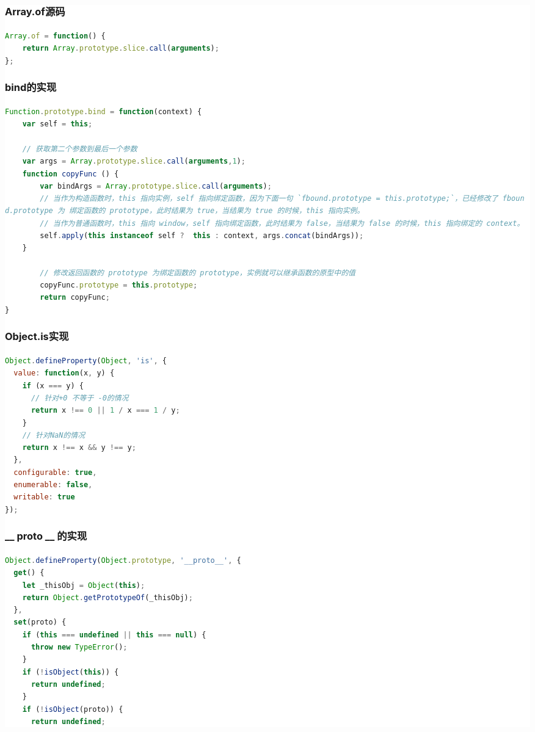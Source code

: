 ### Array.of源码

```javascript
Array.of = function() {
    return Array.prototype.slice.call(arguments);
};
```

### bind的实现

```javascript
Function.prototype.bind = function(context) {
    var self = this;

    // 获取第二个参数到最后一个参数
    var args = Array.prototype.slice.call(arguments,1);
    function copyFunc () {
        var bindArgs = Array.prototype.slice.call(arguments);
        // 当作为构造函数时，this 指向实例，self 指向绑定函数，因为下面一句 `fbound.prototype = this.prototype;`，已经修改了 fbound.prototype 为 绑定函数的 prototype，此时结果为 true，当结果为 true 的时候，this 指向实例。
        // 当作为普通函数时，this 指向 window，self 指向绑定函数，此时结果为 false，当结果为 false 的时候，this 指向绑定的 context。
        self.apply(this instanceof self ?  this : context, args.concat(bindArgs));
    }

        // 修改返回函数的 prototype 为绑定函数的 prototype，实例就可以继承函数的原型中的值
        copyFunc.prototype = this.prototype;
        return copyFunc;
}
```

### Object.is实现

```javascript
Object.defineProperty(Object, 'is', {
  value: function(x, y) {
    if (x === y) {
      // 针对+0 不等于 -0的情况
      return x !== 0 || 1 / x === 1 / y;
    }
    // 针对NaN的情况
    return x !== x && y !== y;
  },
  configurable: true,
  enumerable: false,
  writable: true
});
```

### __ proto __ 的实现

```javascript
Object.defineProperty(Object.prototype, '__proto__', {
  get() {
    let _thisObj = Object(this);
    return Object.getPrototypeOf(_thisObj);
  },
  set(proto) {
    if (this === undefined || this === null) {
      throw new TypeError();
    }
    if (!isObject(this)) {
      return undefined;
    }
    if (!isObject(proto)) {
      return undefined;
```
